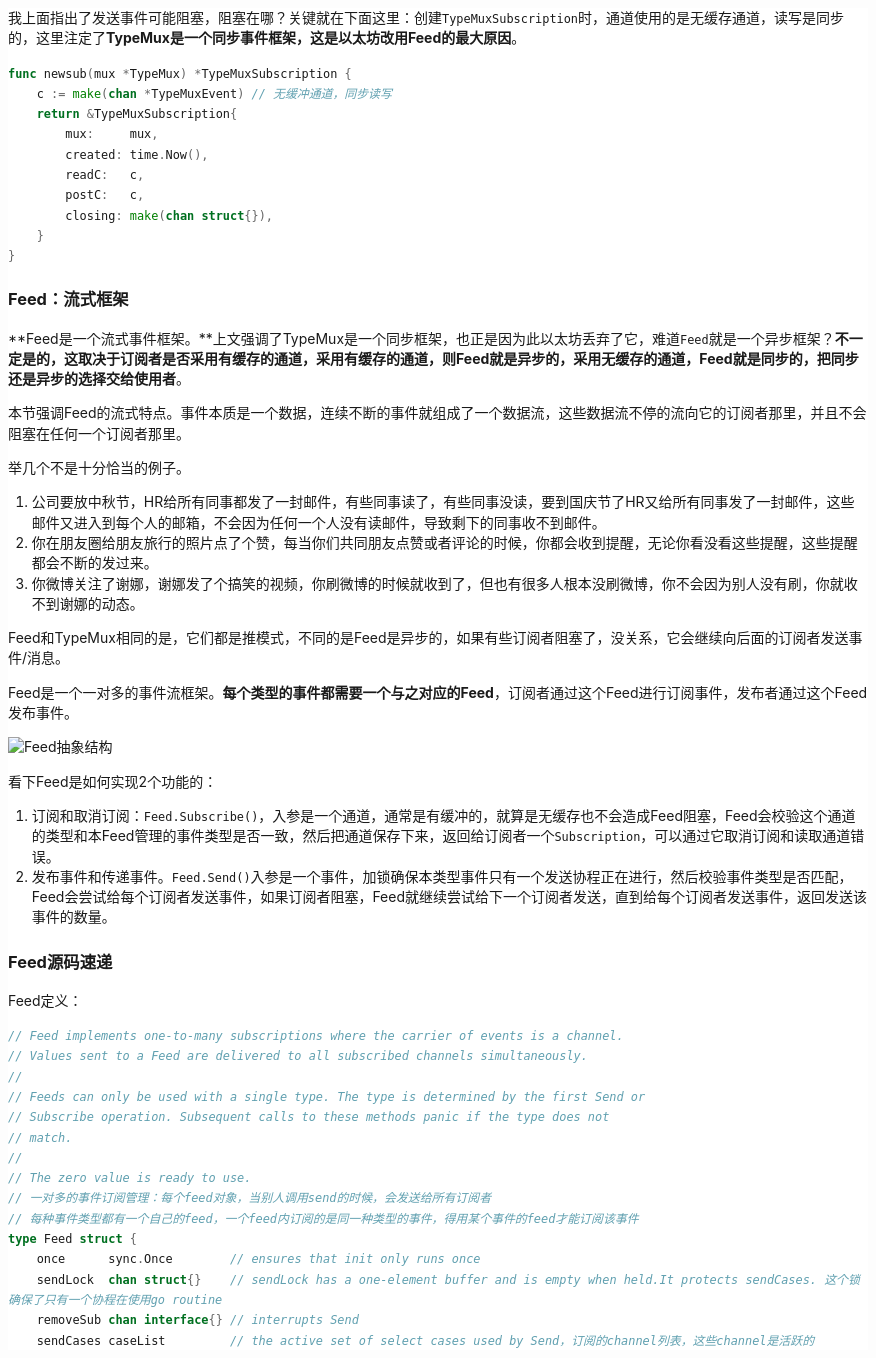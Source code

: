 

我上面指出了发送事件可能阻塞，阻塞在哪？关键就在下面这里：创建`TypeMuxSubscription`时，通道使用的是无缓存通道，读写是同步的，这里注定了**TypeMux是一个同步事件框架，这是以太坊改用Feed的最大原因**。

```go
func newsub(mux *TypeMux) *TypeMuxSubscription {
	c := make(chan *TypeMuxEvent) // 无缓冲通道，同步读写
	return &TypeMuxSubscription{
		mux:     mux,
		created: time.Now(),
		readC:   c,
		postC:   c,
		closing: make(chan struct{}),
	}
}
```



### Feed：流式框架

**Feed是一个流式事件框架。**上文强调了TypeMux是一个同步框架，也正是因为此以太坊丢弃了它，难道`Feed`就是一个异步框架？**不一定是的，这取决于订阅者是否采用有缓存的通道，采用有缓存的通道，则Feed就是异步的，采用无缓存的通道，Feed就是同步的，把同步还是异步的选择交给使用者**。

本节强调Feed的流式特点。事件本质是一个数据，连续不断的事件就组成了一个数据流，这些数据流不停的流向它的订阅者那里，并且不会阻塞在任何一个订阅者那里。

举几个不是十分恰当的例子。

1. 公司要放中秋节，HR给所有同事都发了一封邮件，有些同事读了，有些同事没读，要到国庆节了HR又给所有同事发了一封邮件，这些邮件又进入到每个人的邮箱，不会因为任何一个人没有读邮件，导致剩下的同事收不到邮件。
2. 你在朋友圈给朋友旅行的照片点了个赞，每当你们共同朋友点赞或者评论的时候，你都会收到提醒，无论你看没看这些提醒，这些提醒都会不断的发过来。
3. 你微博关注了谢娜，谢娜发了个搞笑的视频，你刷微博的时候就收到了，但也有很多人根本没刷微博，你不会因为别人没有刷，你就收不到谢娜的动态。

Feed和TypeMux相同的是，它们都是推模式，不同的是Feed是异步的，如果有些订阅者阻塞了，没关系，它会继续向后面的订阅者发送事件/消息。

Feed是一个一对多的事件流框架。**每个类型的事件都需要一个与之对应的Feed**，订阅者通过这个Feed进行订阅事件，发布者通过这个Feed发布事件。

![Feed抽象结构](https://lessisbetter.site/images/2018-12-event-feed.png
)

看下Feed是如何实现2个功能的：

1. 订阅和取消订阅：`Feed.Subscribe()`，入参是一个通道，通常是有缓冲的，就算是无缓存也不会造成Feed阻塞，Feed会校验这个通道的类型和本Feed管理的事件类型是否一致，然后把通道保存下来，返回给订阅者一个`Subscription`，可以通过它取消订阅和读取通道错误。
2. 发布事件和传递事件。`Feed.Send()`入参是一个事件，加锁确保本类型事件只有一个发送协程正在进行，然后校验事件类型是否匹配，Feed会尝试给每个订阅者发送事件，如果订阅者阻塞，Feed就继续尝试给下一个订阅者发送，直到给每个订阅者发送事件，返回发送该事件的数量。


### Feed源码速递

Feed定义：

```go
// Feed implements one-to-many subscriptions where the carrier of events is a channel.
// Values sent to a Feed are delivered to all subscribed channels simultaneously.
//
// Feeds can only be used with a single type. The type is determined by the first Send or
// Subscribe operation. Subsequent calls to these methods panic if the type does not
// match.
//
// The zero value is ready to use.
// 一对多的事件订阅管理：每个feed对象，当别人调用send的时候，会发送给所有订阅者
// 每种事件类型都有一个自己的feed，一个feed内订阅的是同一种类型的事件，得用某个事件的feed才能订阅该事件
type Feed struct {
	once      sync.Once        // ensures that init only runs once
	sendLock  chan struct{}    // sendLock has a one-element buffer and is empty when held.It protects sendCases. 这个锁确保了只有一个协程在使用go routine
	removeSub chan interface{} // interrupts Send
	sendCases caseList         // the active set of select cases used by Send，订阅的channel列表，这些channel是活跃的
```